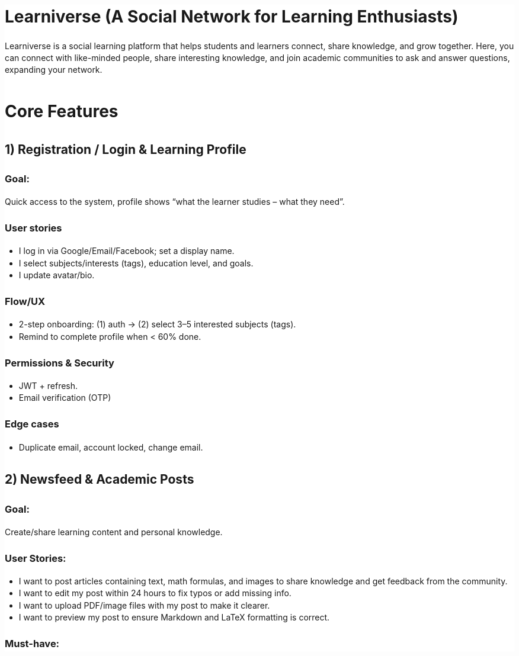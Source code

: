 # Learniverse (A Social Network for Learning Enthusiasts)

Learniverse is a social learning platform that helps students and learners connect, share knowledge, and grow together. Here, you can connect with like-minded people, share interesting knowledge, and join academic communities to ask and answer questions, expanding your network.

# Core Features

## 1) Registration / Login & Learning Profile

### Goal:

Quick access to the system, profile shows “what the learner studies – what they need”.

### User stories

- I log in via Google/Email/Facebook; set a display name.
- I select subjects/interests (tags), education level, and goals.
- I update avatar/bio.

### Flow/UX

- 2-step onboarding: (1) auth → (2) select 3–5 interested subjects (tags).
- Remind to complete profile when < 60% done.

### Permissions & Security

- JWT + refresh.
- Email verification (OTP)

### Edge cases

- Duplicate email, account locked, change email.

## 2) Newsfeed & Academic Posts

### Goal:

Create/share learning content and personal knowledge.

### User Stories:

- I want to post articles containing text, math formulas, and images to share knowledge and get feedback from the community.
- I want to edit my post within 24 hours to fix typos or add missing info.
- I want to upload PDF/image files with my post to make it clearer.
- I want to preview my post to ensure Markdown and LaTeX formatting is correct.

### Must-have:
